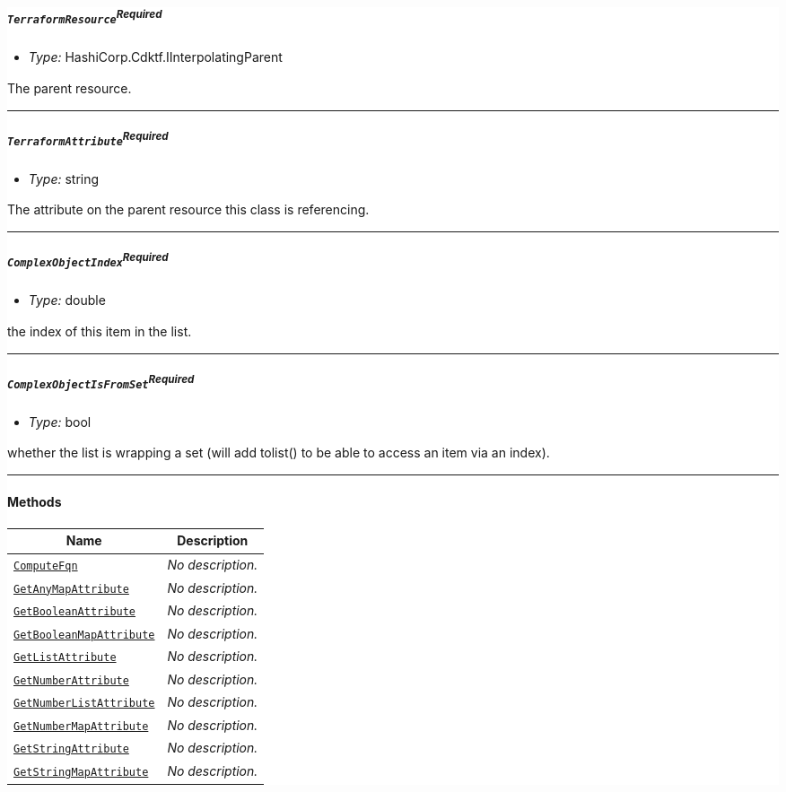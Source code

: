 ##### `TerraformResource`<sup>Required</sup> <a name="TerraformResource" id="@cdktf/provider-cloudflare.dataCloudflareEmailSecurityImpersonationRegistries.DataCloudflareEmailSecurityImpersonationRegistriesResultOutputReference.Initializer.parameter.terraformResource"></a>

- *Type:* HashiCorp.Cdktf.IInterpolatingParent

The parent resource.

---

##### `TerraformAttribute`<sup>Required</sup> <a name="TerraformAttribute" id="@cdktf/provider-cloudflare.dataCloudflareEmailSecurityImpersonationRegistries.DataCloudflareEmailSecurityImpersonationRegistriesResultOutputReference.Initializer.parameter.terraformAttribute"></a>

- *Type:* string

The attribute on the parent resource this class is referencing.

---

##### `ComplexObjectIndex`<sup>Required</sup> <a name="ComplexObjectIndex" id="@cdktf/provider-cloudflare.dataCloudflareEmailSecurityImpersonationRegistries.DataCloudflareEmailSecurityImpersonationRegistriesResultOutputReference.Initializer.parameter.complexObjectIndex"></a>

- *Type:* double

the index of this item in the list.

---

##### `ComplexObjectIsFromSet`<sup>Required</sup> <a name="ComplexObjectIsFromSet" id="@cdktf/provider-cloudflare.dataCloudflareEmailSecurityImpersonationRegistries.DataCloudflareEmailSecurityImpersonationRegistriesResultOutputReference.Initializer.parameter.complexObjectIsFromSet"></a>

- *Type:* bool

whether the list is wrapping a set (will add tolist() to be able to access an item via an index).

---

#### Methods <a name="Methods" id="Methods"></a>

| **Name** | **Description** |
| --- | --- |
| <code><a href="#@cdktf/provider-cloudflare.dataCloudflareEmailSecurityImpersonationRegistries.DataCloudflareEmailSecurityImpersonationRegistriesResultOutputReference.computeFqn">ComputeFqn</a></code> | *No description.* |
| <code><a href="#@cdktf/provider-cloudflare.dataCloudflareEmailSecurityImpersonationRegistries.DataCloudflareEmailSecurityImpersonationRegistriesResultOutputReference.getAnyMapAttribute">GetAnyMapAttribute</a></code> | *No description.* |
| <code><a href="#@cdktf/provider-cloudflare.dataCloudflareEmailSecurityImpersonationRegistries.DataCloudflareEmailSecurityImpersonationRegistriesResultOutputReference.getBooleanAttribute">GetBooleanAttribute</a></code> | *No description.* |
| <code><a href="#@cdktf/provider-cloudflare.dataCloudflareEmailSecurityImpersonationRegistries.DataCloudflareEmailSecurityImpersonationRegistriesResultOutputReference.getBooleanMapAttribute">GetBooleanMapAttribute</a></code> | *No description.* |
| <code><a href="#@cdktf/provider-cloudflare.dataCloudflareEmailSecurityImpersonationRegistries.DataCloudflareEmailSecurityImpersonationRegistriesResultOutputReference.getListAttribute">GetListAttribute</a></code> | *No description.* |
| <code><a href="#@cdktf/provider-cloudflare.dataCloudflareEmailSecurityImpersonationRegistries.DataCloudflareEmailSecurityImpersonationRegistriesResultOutputReference.getNumberAttribute">GetNumberAttribute</a></code> | *No description.* |
| <code><a href="#@cdktf/provider-cloudflare.dataCloudflareEmailSecurityImpersonationRegistries.DataCloudflareEmailSecurityImpersonationRegistriesResultOutputReference.getNumberListAttribute">GetNumberListAttribute</a></code> | *No description.* |
| <code><a href="#@cdktf/provider-cloudflare.dataCloudflareEmailSecurityImpersonationRegistries.DataCloudflareEmailSecurityImpersonationRegistriesResultOutputReference.getNumberMapAttribute">GetNumberMapAttribute</a></code> | *No description.* |
| <code><a href="#@cdktf/provider-cloudflare.dataCloudflareEmailSecurityImpersonationRegistries.DataCloudflareEmailSecurityImpersonationRegistriesResultOutputReference.getStringAttribute">GetStringAttribute</a></code> | *No description.* |
| <code><a href="#@cdktf/provider-cloudflare.dataCloudflareEmailSecurityImpersonationRegistries.DataCloudflareEmailSecurityImpersonationRegistriesResultOutputReference.getStringMapAttribute">GetStringMapAttribute</a></code> | *No description.* |